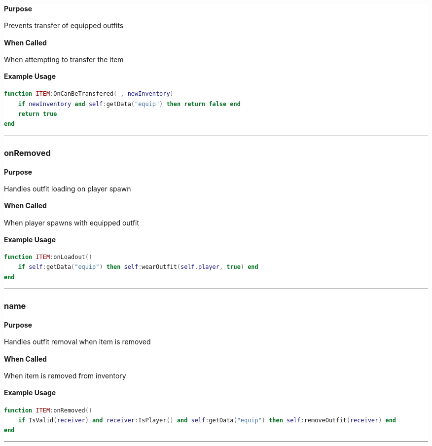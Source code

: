 **Purpose**

Prevents transfer of equipped outfits

**When Called**

When attempting to transfer the item

**Example Usage**

```lua
function ITEM:OnCanBeTransfered(_, newInventory)
    if newInventory and self:getData("equip") then return false end
    return true
end

```

---

### onRemoved

**Purpose**

Handles outfit loading on player spawn

**When Called**

When player spawns with equipped outfit

**Example Usage**

```lua
function ITEM:onLoadout()
    if self:getData("equip") then self:wearOutfit(self.player, true) end
end

```

---

### name

**Purpose**

Handles outfit removal when item is removed

**When Called**

When item is removed from inventory

**Example Usage**

```lua
function ITEM:onRemoved()
    if IsValid(receiver) and receiver:IsPlayer() and self:getData("equip") then self:removeOutfit(receiver) end
end

```

---